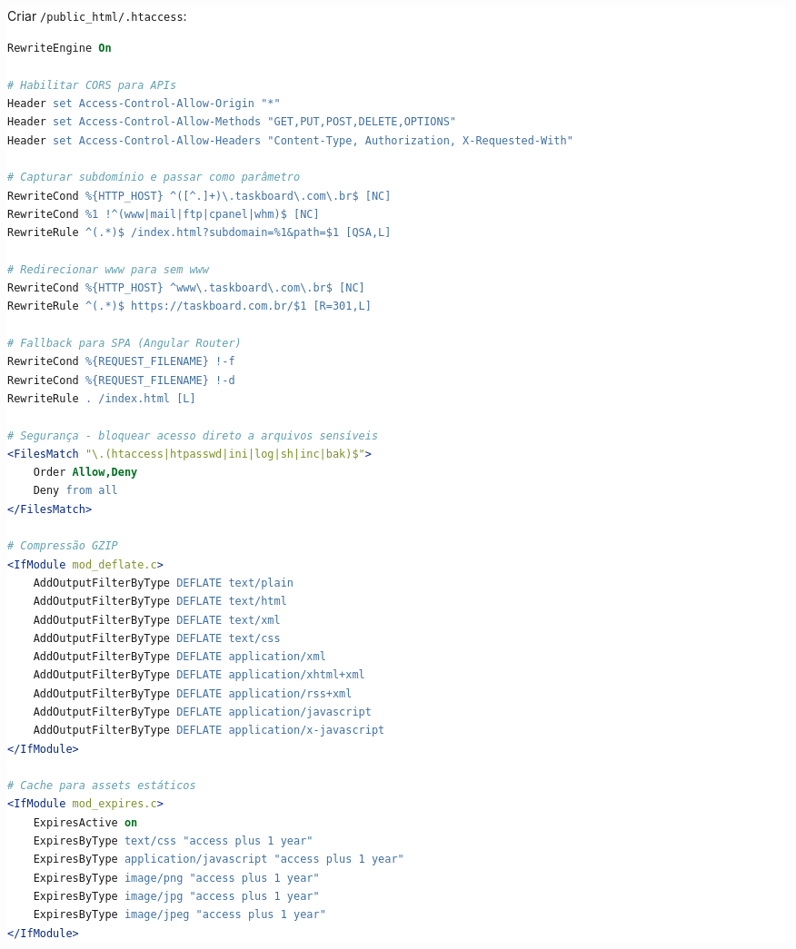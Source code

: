 Criar `/public_html/.htaccess`:

```apache
RewriteEngine On

# Habilitar CORS para APIs
Header set Access-Control-Allow-Origin "*"
Header set Access-Control-Allow-Methods "GET,PUT,POST,DELETE,OPTIONS"
Header set Access-Control-Allow-Headers "Content-Type, Authorization, X-Requested-With"

# Capturar subdomínio e passar como parâmetro
RewriteCond %{HTTP_HOST} ^([^.]+)\.taskboard\.com\.br$ [NC]
RewriteCond %1 !^(www|mail|ftp|cpanel|whm)$ [NC]
RewriteRule ^(.*)$ /index.html?subdomain=%1&path=$1 [QSA,L]

# Redirecionar www para sem www
RewriteCond %{HTTP_HOST} ^www\.taskboard\.com\.br$ [NC]
RewriteRule ^(.*)$ https://taskboard.com.br/$1 [R=301,L]

# Fallback para SPA (Angular Router)
RewriteCond %{REQUEST_FILENAME} !-f
RewriteCond %{REQUEST_FILENAME} !-d
RewriteRule . /index.html [L]

# Segurança - bloquear acesso direto a arquivos sensíveis
<FilesMatch "\.(htaccess|htpasswd|ini|log|sh|inc|bak)$">
    Order Allow,Deny
    Deny from all
</FilesMatch>

# Compressão GZIP
<IfModule mod_deflate.c>
    AddOutputFilterByType DEFLATE text/plain
    AddOutputFilterByType DEFLATE text/html
    AddOutputFilterByType DEFLATE text/xml
    AddOutputFilterByType DEFLATE text/css
    AddOutputFilterByType DEFLATE application/xml
    AddOutputFilterByType DEFLATE application/xhtml+xml
    AddOutputFilterByType DEFLATE application/rss+xml
    AddOutputFilterByType DEFLATE application/javascript
    AddOutputFilterByType DEFLATE application/x-javascript
</IfModule>

# Cache para assets estáticos
<IfModule mod_expires.c>
    ExpiresActive on
    ExpiresByType text/css "access plus 1 year"
    ExpiresByType application/javascript "access plus 1 year"
    ExpiresByType image/png "access plus 1 year"
    ExpiresByType image/jpg "access plus 1 year"
    ExpiresByType image/jpeg "access plus 1 year"
</IfModule>
```

